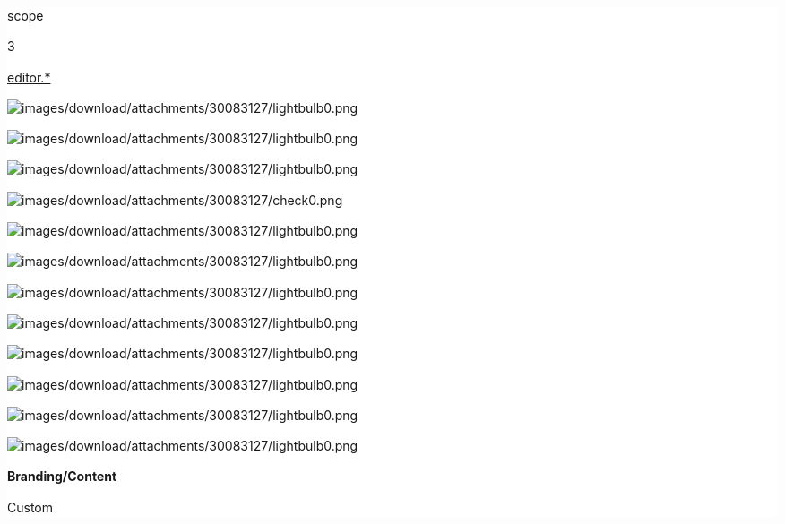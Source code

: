 scope</p></td><td class="confluenceTd" rowspan="1" colspan="1"><p>3</p></td><td class="confluenceTd" rowspan="1" colspan="1"><p><a class="external-link external-link" href="http://jira.appcelerator.org/secure/IssueNavigator!executeAdvanced.jspa?jqlQuery=component%3D%22editor%22" target="_blank">editor.*</a></p></td><td class="confluenceTd" rowspan="1" colspan="1"><p><img src="images/download/attachments/30083127/lightbulb0.png" alt="images/download/attachments/30083127/lightbulb0.png" class="confluence-embedded-image"></p></td><td class="confluenceTd" rowspan="1" colspan="1"><p><img src="images/download/attachments/30083127/lightbulb0.png" alt="images/download/attachments/30083127/lightbulb0.png" class="confluence-embedded-image"></p></td><td class="confluenceTd" rowspan="1" colspan="1"><p><img src="images/download/attachments/30083127/lightbulb0.png" alt="images/download/attachments/30083127/lightbulb0.png" class="confluence-embedded-image"></p></td><td class="confluenceTd" rowspan="1" colspan="1"><p><img src="images/download/attachments/30083127/check0.png" alt="images/download/attachments/30083127/check0.png" class="confluence-embedded-image"></p></td><td class="confluenceTd" rowspan="1" colspan="1"><p><img src="images/download/attachments/30083127/lightbulb0.png" alt="images/download/attachments/30083127/lightbulb0.png" class="confluence-embedded-image"></p></td><td class="confluenceTd" rowspan="1" colspan="1"><p><img src="images/download/attachments/30083127/lightbulb0.png" alt="images/download/attachments/30083127/lightbulb0.png" class="confluence-embedded-image"></p></td><td class="confluenceTd" rowspan="1" colspan="1"><p><img src="images/download/attachments/30083127/lightbulb0.png" alt="images/download/attachments/30083127/lightbulb0.png" class="confluence-embedded-image"></p></td><td class="confluenceTd" rowspan="1" colspan="1"><p><img src="images/download/attachments/30083127/lightbulb0.png" alt="images/download/attachments/30083127/lightbulb0.png" class="confluence-embedded-image"></p></td><td class="confluenceTd" rowspan="1" colspan="1"><p><img src="images/download/attachments/30083127/lightbulb0.png" alt="images/download/attachments/30083127/lightbulb0.png" class="confluence-embedded-image"></p></td><td class="confluenceTd" rowspan="1" colspan="1"><p><img src="images/download/attachments/30083127/lightbulb0.png" alt="images/download/attachments/30083127/lightbulb0.png" class="confluence-embedded-image"></p></td><td class="confluenceTd" rowspan="1" colspan="1"><p><img src="images/download/attachments/30083127/lightbulb0.png" alt="images/download/attachments/30083127/lightbulb0.png" class="confluence-embedded-image"></p></td><td class="confluenceTd" rowspan="1" colspan="1"><p><img src="images/download/attachments/30083127/lightbulb0.png" alt="images/download/attachments/30083127/lightbulb0.png" class="confluence-embedded-image"></p></td></tr><tr><td class="confluenceTh" rowspan="1" colspan="1"><p><strong class=" ">Branding/Content</strong></p></td><td rowspan="1" colspan="1"></td><td rowspan="1" colspan="1"></td><td rowspan="1" colspan="1"></td><td rowspan="1" colspan="1"></td><td rowspan="1" colspan="1"></td><td rowspan="1" colspan="1"></td><td rowspan="1" colspan="1"></td><td rowspan="1" colspan="1"></td><td rowspan="1" colspan="1"></td><td rowspan="1" colspan="1"></td><td rowspan="1" colspan="1"></td><td rowspan="1" colspan="1"></td><td rowspan="1" colspan="1"></td><td rowspan="1" colspan="1"></td></tr><tr><td class="confluenceTh" rowspan="1" colspan="1"><p>Custom